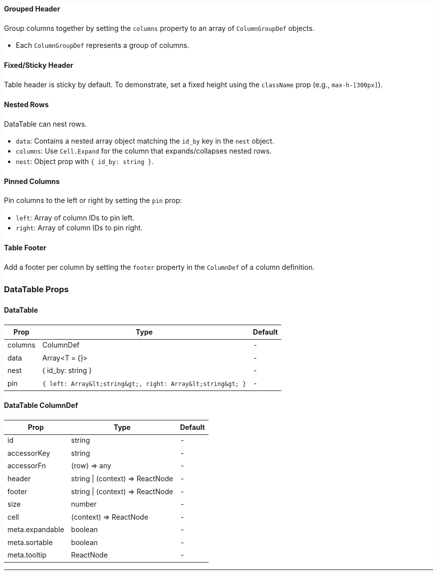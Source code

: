 #### Grouped Header

Group columns together by setting the `columns` property to an array of `ColumnGroupDef` objects.  

- Each `ColumnGroupDef` represents a group of columns.

#### Fixed/Sticky Header

Table header is sticky by default. To demonstrate, set a fixed height using the `className` prop (e.g., `max-h-[300px]`).

#### Nested Rows

DataTable can nest rows.  

- `data`: Contains a nested array object matching the `id_by` key in the `nest` object.
- `columns`: Use `Cell.Expand` for the column that expands/collapses nested rows.
- `nest`: Object prop with `{ id_by: string }`.

#### Pinned Columns

Pin columns to the left or right by setting the `pin` prop:  

- `left`: Array of column IDs to pin left.
- `right`: Array of column IDs to pin right.

#### Table Footer

Add a footer per column by setting the `footer` property in the `ColumnDef` of a column definition.

### DataTable Props

#### DataTable

| Prop     | Type                                    | Default |
|----------|-----------------------------------------|---------|
| columns  | ColumnDef                               | -       |
| data     | Array<T = {}>                           | -       |
| nest     | { id_by: string }                       | -       |
| pin      | `{ left: Array&lt;string&gt;, right: Array&lt;string&gt; }` | - |

#### DataTable ColumnDef

| Prop            | Type                                      | Default   |
|-----------------|-------------------------------------------|-----------|
| id              | string                                    | -         |
| accessorKey     | string                                    | -         |
| accessorFn      | (row) => any                              | -         |
| header          | string \| (context) => ReactNode          | -         |
| footer          | string \| (context) => ReactNode          | -         |
| size            | number                                    | -         |
| cell            | (context) => ReactNode                    | -         |
| meta.expandable | boolean                                   | -         |
| meta.sortable   | boolean                                   | -         |
| meta.tooltip    | ReactNode                                 | -         |

---